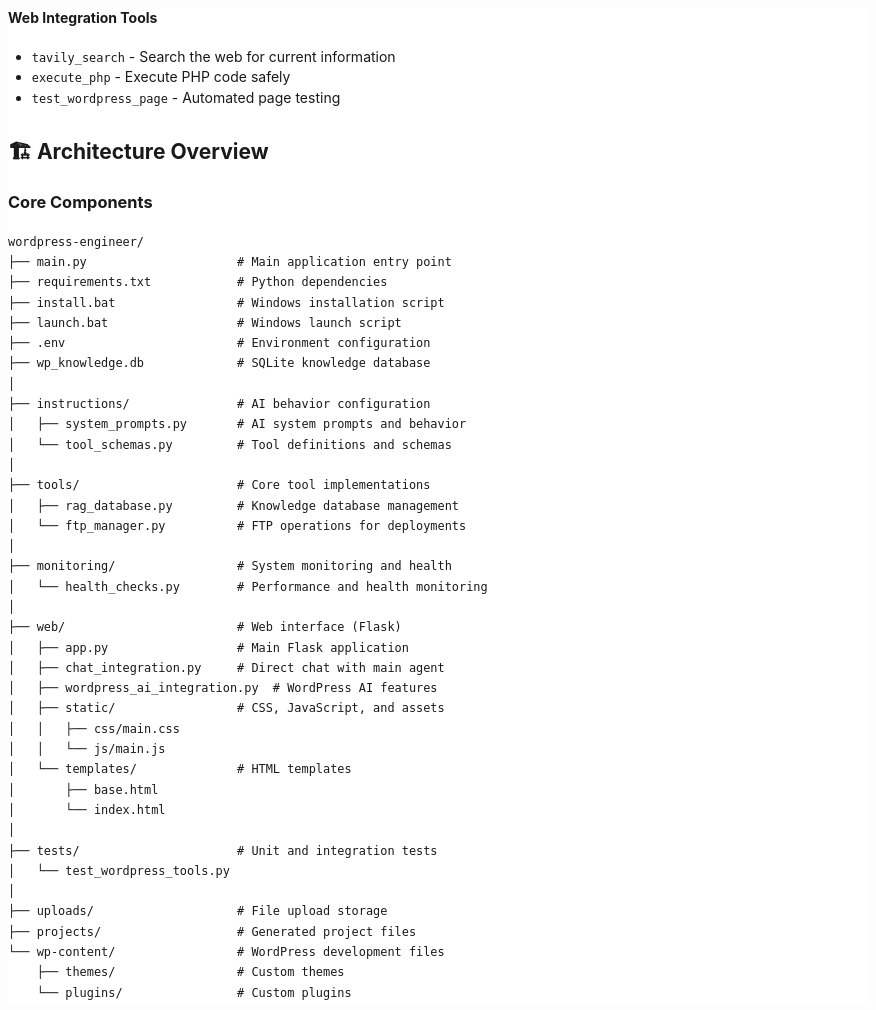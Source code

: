 #### Web Integration Tools

- `tavily_search` - Search the web for current information
- `execute_php` - Execute PHP code safely
- `test_wordpress_page` - Automated page testing

## 🏗️ Architecture Overview

### Core Components

```text
wordpress-engineer/
├── main.py                     # Main application entry point
├── requirements.txt            # Python dependencies
├── install.bat                 # Windows installation script
├── launch.bat                  # Windows launch script
├── .env                        # Environment configuration
├── wp_knowledge.db             # SQLite knowledge database
│
├── instructions/               # AI behavior configuration
│   ├── system_prompts.py       # AI system prompts and behavior
│   └── tool_schemas.py         # Tool definitions and schemas
│
├── tools/                      # Core tool implementations
│   ├── rag_database.py         # Knowledge database management
│   └── ftp_manager.py          # FTP operations for deployments
│
├── monitoring/                 # System monitoring and health
│   └── health_checks.py        # Performance and health monitoring
│
├── web/                        # Web interface (Flask)
│   ├── app.py                  # Main Flask application
│   ├── chat_integration.py     # Direct chat with main agent
│   ├── wordpress_ai_integration.py  # WordPress AI features
│   ├── static/                 # CSS, JavaScript, and assets
│   │   ├── css/main.css
│   │   └── js/main.js
│   └── templates/              # HTML templates
│       ├── base.html
│       └── index.html
│
├── tests/                      # Unit and integration tests
│   └── test_wordpress_tools.py
│
├── uploads/                    # File upload storage
├── projects/                   # Generated project files
└── wp-content/                 # WordPress development files
    ├── themes/                 # Custom themes
    └── plugins/                # Custom plugins
```
